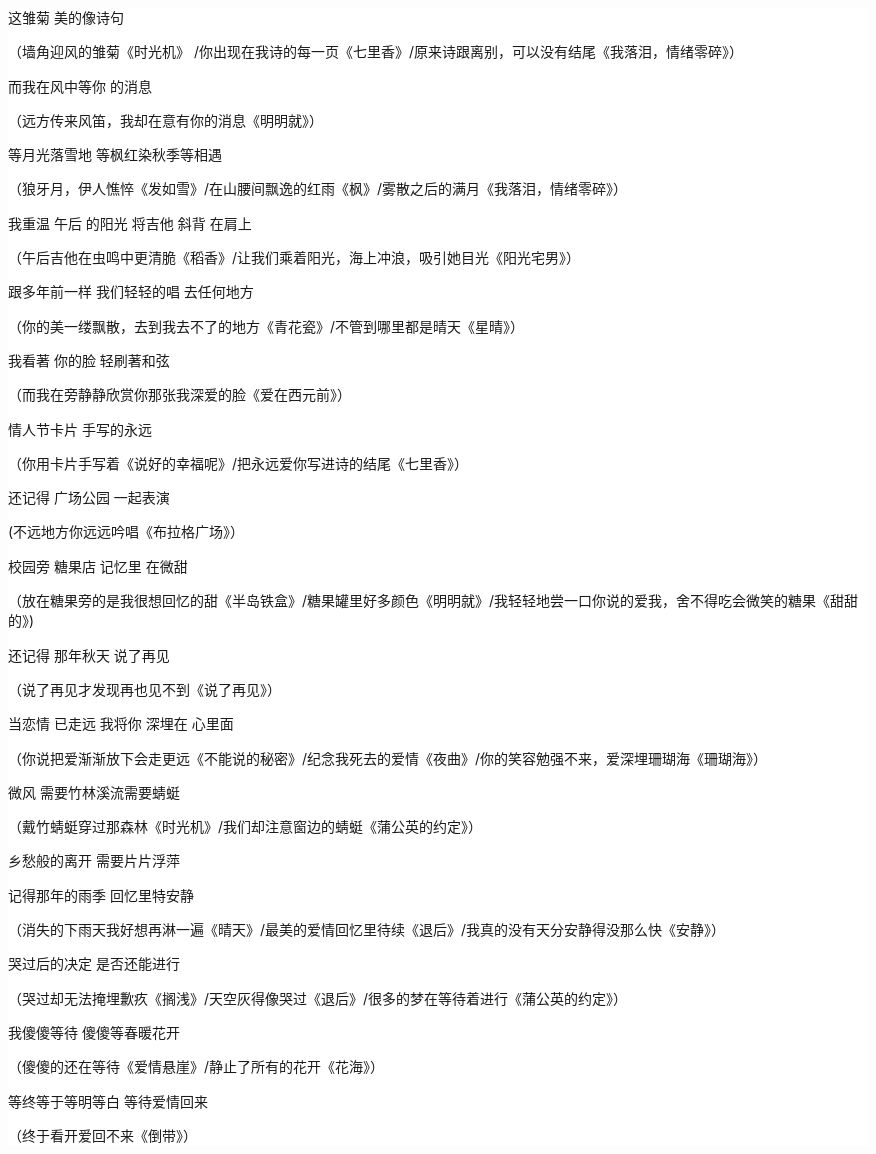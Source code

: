 这雏菊 美的像诗句  
  
（墙角迎风的雏菊《时光机》 /你出现在我诗的每一页《七里香》/原来诗跟离别，可以没有结尾《我落泪，情绪零碎》）  
  
而我在风中等你 的消息  
  
（远方传来风笛，我却在意有你的消息《明明就》）  
  
等月光落雪地 等枫红染秋季等相遇  
  
（狼牙月，伊人憔悴《发如雪》/在山腰间飘逸的红雨《枫》/雾散之后的满月《我落泪，情绪零碎》）  
  
我重温 午后 的阳光 将吉他 斜背 在肩上  
  
（午后吉他在虫鸣中更清脆《稻香》/让我们乘着阳光，海上冲浪，吸引她目光《阳光宅男》）  
  
跟多年前一样 我们轻轻的唱 去任何地方  
  
（你的美一缕飘散，去到我去不了的地方《青花瓷》/不管到哪里都是晴天《星晴》）  
  
我看著 你的脸 轻刷著和弦  
  
（而我在旁静静欣赏你那张我深爱的脸《爱在西元前》）  
  
情人节卡片 手写的永远  
  
（你用卡片手写着《说好的幸福呢》/把永远爱你写进诗的结尾《七里香》）  
  
还记得 广场公园 一起表演  
  
(不远地方你远远吟唱《布拉格广场》）  
  
校园旁 糖果店 记忆里 在微甜  
  
（放在糖果旁的是我很想回忆的甜《半岛铁盒》/糖果罐里好多颜色《明明就》/我轻轻地尝一口你说的爱我，舍不得吃会微笑的糖果《甜甜的》)  
  
还记得 那年秋天 说了再见  
  
（说了再见才发现再也见不到《说了再见》）  
  
当恋情 已走远 我将你 深埋在 心里面  
  
（你说把爱渐渐放下会走更远《不能说的秘密》/纪念我死去的爱情《夜曲》/你的笑容勉强不来，爱深埋珊瑚海《珊瑚海》）  
  
微风 需要竹林溪流需要蜻蜓  
  
（戴竹蜻蜓穿过那森林《时光机》/我们却注意窗边的蜻蜓《蒲公英的约定》）  
  
乡愁般的离开 需要片片浮萍  
  
记得那年的雨季 回忆里特安静  
  
（消失的下雨天我好想再淋一遍《晴天》/最美的爱情回忆里待续《退后》/我真的没有天分安静得没那么快《安静》）  
  
哭过后的决定 是否还能进行  
  
（哭过却无法掩埋歉疚《搁浅》/天空灰得像哭过《退后》/很多的梦在等待着进行《蒲公英的约定》）  
  
我傻傻等待 傻傻等春暖花开  
  
（傻傻的还在等待《爱情悬崖》/静止了所有的花开《花海》）  
  
等终等于等明等白 等待爱情回来  
  
（终于看开爱回不来《倒带》）  
  